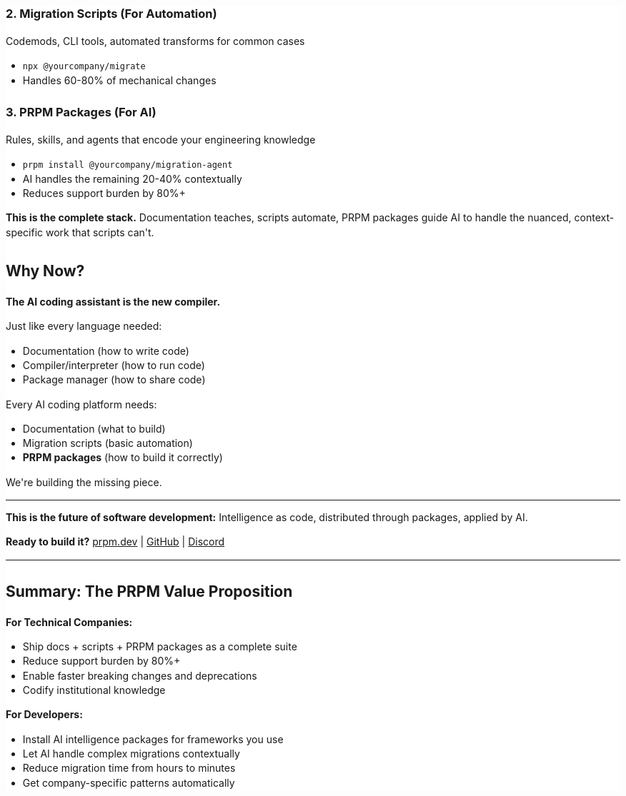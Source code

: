 ### 2. Migration Scripts (For Automation)
Codemods, CLI tools, automated transforms for common cases
- `npx @yourcompany/migrate`
- Handles 60-80% of mechanical changes

### 3. PRPM Packages (For AI)
Rules, skills, and agents that encode your engineering knowledge
- `prpm install @yourcompany/migration-agent`
- AI handles the remaining 20-40% contextually
- Reduces support burden by 80%+

**This is the complete stack.** Documentation teaches, scripts automate, PRPM packages guide AI to handle the nuanced, context-specific work that scripts can't.

## Why Now?

**The AI coding assistant is the new compiler.**

Just like every language needed:
- Documentation (how to write code)
- Compiler/interpreter (how to run code)
- Package manager (how to share code)

Every AI coding platform needs:
- Documentation (what to build)
- Migration scripts (basic automation)
- **PRPM packages** (how to build it correctly)

We're building the missing piece.

---

**This is the future of software development:** Intelligence as code, distributed through packages, applied by AI.

**Ready to build it?** [prpm.dev](https://prpm.dev) | [GitHub](https://github.com/prpm/prpm) | [Discord](https://discord.gg/prpm)

---

## Summary: The PRPM Value Proposition

**For Technical Companies:**
- Ship docs + scripts + PRPM packages as a complete suite
- Reduce support burden by 80%+
- Enable faster breaking changes and deprecations
- Codify institutional knowledge

**For Developers:**
- Install AI intelligence packages for frameworks you use
- Let AI handle complex migrations contextually
- Reduce migration time from hours to minutes
- Get company-specific patterns automatically
